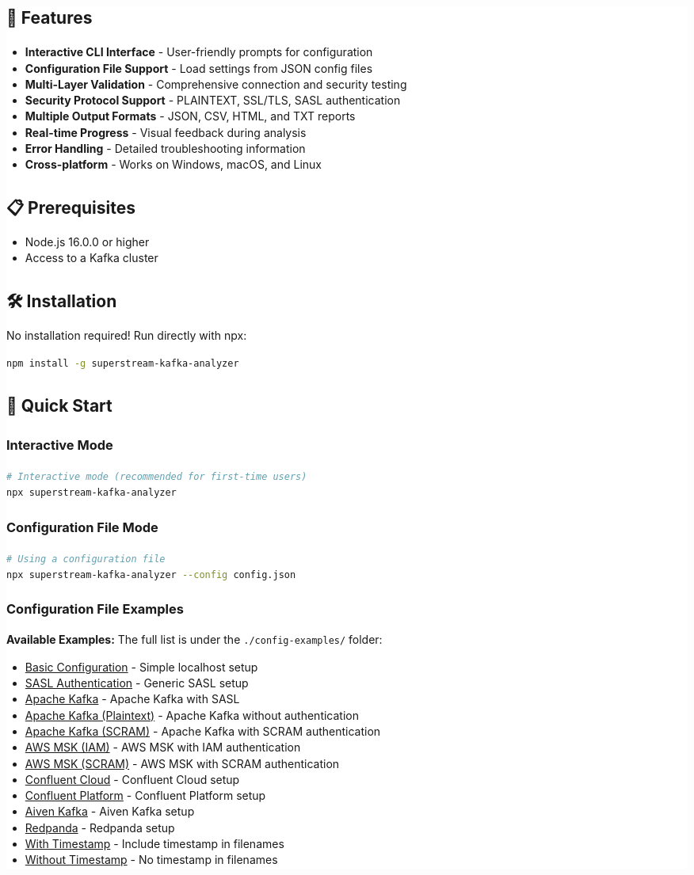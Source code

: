 ## 🚀 Features

- **Interactive CLI Interface** - User-friendly prompts for configuration
- **Configuration File Support** - Load settings from JSON config files
- **Multi-Layer Validation** - Comprehensive connection and security testing
- **Security Protocol Support** - PLAINTEXT, SSL/TLS, SASL authentication
- **Multiple Output Formats** - JSON, CSV, HTML, and TXT reports
- **Real-time Progress** - Visual feedback during analysis
- **Error Handling** - Detailed troubleshooting information
- **Cross-platform** - Works on Windows, macOS, and Linux

## 📋 Prerequisites

- Node.js 16.0.0 or higher
- Access to a Kafka cluster

## 🛠️ Installation

No installation required! Run directly with npx:

```bash
npm install -g superstream-kafka-analyzer
```

## 🎯 Quick Start

### Interactive Mode

```bash
# Interactive mode (recommended for first-time users)
npx superstream-kafka-analyzer
```

### Configuration File Mode

```bash
# Using a configuration file
npx superstream-kafka-analyzer --config config.json
```

### Configuration File Examples

**Available Examples:**
The full list is under the `./config-examples/` folder:
- [Basic Configuration](config-examples/config.example.json) - Simple localhost setup
- [SASL Authentication](config-examples/config.example.sasl.json) - Generic SASL setup
- [Apache Kafka](config-examples/config.example.apache-kafka.json) - Apache Kafka with SASL
- [Apache Kafka (Plaintext)](config-examples/config.example.apache-kafka-plaintext.json) - Apache Kafka without authentication
- [Apache Kafka (SCRAM)](config-examples/config.example.apache-kafka-scram.json) - Apache Kafka with SCRAM authentication
- [AWS MSK (IAM)](config-examples/config.example.aws-msk-iam.json) - AWS MSK with IAM authentication
- [AWS MSK (SCRAM)](config-examples/config.example.aws-msk.json) - AWS MSK with SCRAM authentication
- [Confluent Cloud](config-examples/config.example.confluent-cloud.json) - Confluent Cloud setup
- [Confluent Platform](config-examples/config.example.confluent-platform.json) - Confluent Platform setup
- [Aiven Kafka](config-examples/config.example.aiven-kafka.json) - Aiven Kafka setup
- [Redpanda](config-examples/config.example.redpanda.json) - Redpanda setup
- [With Timestamp](config-examples/config.example.with-timestamp.json) - Include timestamp in filenames
- [Without Timestamp](config-examples/config.example.without-timestamp.json) - No timestamp in filenames
